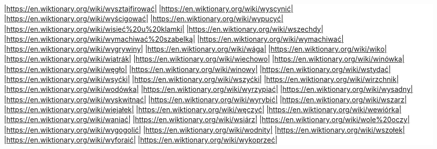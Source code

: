 |https://en.wiktionary.org/wiki/wysztajfirować|
|https://en.wiktionary.org/wiki/wyscynić|
|https://en.wiktionary.org/wiki/wyścigować|
|https://en.wiktionary.org/wiki/wypucyć|
|https://en.wiktionary.org/wiki/wisieć%20u%20klamki|
|https://en.wiktionary.org/wiki/wszechdy|
|https://en.wiktionary.org/wiki/wymachiwać%20szabelką|
|https://en.wiktionary.org/wiki/wymachiwać|
|https://en.wiktionary.org/wiki/wygrywiny|
|https://en.wiktionary.org/wiki/wága|
|https://en.wiktionary.org/wiki/wiko|
|https://en.wiktionary.org/wiki/wiatrák|
|https://en.wiktionary.org/wiki/wiechowo|
|https://en.wiktionary.org/wiki/winówka|
|https://en.wiktionary.org/wiki/węgło|
|https://en.wiktionary.org/wiki/winowy|
|https://en.wiktionary.org/wiki/wstydać|
|https://en.wiktionary.org/wiki/wsyćki|
|https://en.wiktionary.org/wiki/wszyćki|
|https://en.wiktionary.org/wiki/wirzchnik|
|https://en.wiktionary.org/wiki/wodówka|
|https://en.wiktionary.org/wiki/wyrzypiać|
|https://en.wiktionary.org/wiki/wysadny|
|https://en.wiktionary.org/wiki/wyskwitnąć|
|https://en.wiktionary.org/wiki/wyrybić|
|https://en.wiktionary.org/wiki/wszarz|
|https://en.wiktionary.org/wiki/wiejałek|
|https://en.wiktionary.org/wiki/węczyć|
|https://en.wiktionary.org/wiki/wewiórka|
|https://en.wiktionary.org/wiki/waniać|
|https://en.wiktionary.org/wiki/wsiárz|
|https://en.wiktionary.org/wiki/wole%20oczy|
|https://en.wiktionary.org/wiki/wygogolić|
|https://en.wiktionary.org/wiki/wodnity|
|https://en.wiktionary.org/wiki/wszołek|
|https://en.wiktionary.org/wiki/wyforaić|
|https://en.wiktionary.org/wiki/wykoprzeć|